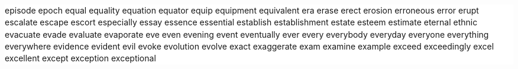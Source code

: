 episode
epoch
equal
equality
equation
equator
equip
equipment
equivalent
era
erase
erect
erosion
erroneous
error
erupt
escalate
escape
escort
especially
essay
essence
essential
establish
establishment
estate
esteem
estimate
eternal
ethnic
evacuate
evade
evaluate
evaporate
eve
even
evening
event
eventually
ever
every
everybody
everyday
everyone
everything
everywhere
evidence
evident
evil
evoke
evolution
evolve
exact
exaggerate
exam
examine
example
exceed
exceedingly
excel
excellent
except
exception
exceptional